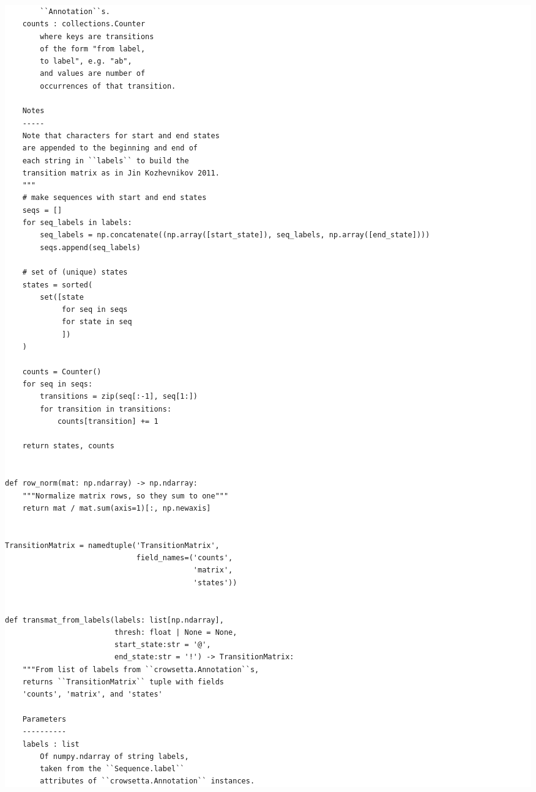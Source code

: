 ```{code-cell} ipython3
        ``Annotation``s.
    counts : collections.Counter
        where keys are transitions
        of the form "from label,
        to label", e.g. "ab",
        and values are number of
        occurrences of that transition.

    Notes
    -----
    Note that characters for start and end states 
    are appended to the beginning and end of 
    each string in ``labels`` to build the 
    transition matrix as in Jin Kozhevnikov 2011.
    """
    # make sequences with start and end states
    seqs = []
    for seq_labels in labels:
        seq_labels = np.concatenate((np.array([start_state]), seq_labels, np.array([end_state])))
        seqs.append(seq_labels)

    # set of (unique) states
    states = sorted(
        set([state
             for seq in seqs
             for state in seq
             ])
    )

    counts = Counter()
    for seq in seqs:
        transitions = zip(seq[:-1], seq[1:])
        for transition in transitions:
            counts[transition] += 1

    return states, counts


def row_norm(mat: np.ndarray) -> np.ndarray:
    """Normalize matrix rows, so they sum to one"""
    return mat / mat.sum(axis=1)[:, np.newaxis]


TransitionMatrix = namedtuple('TransitionMatrix',
                              field_names=('counts',
                                           'matrix',
                                           'states'))


def transmat_from_labels(labels: list[np.ndarray],
                         thresh: float | None = None,
                         start_state:str = '@', 
                         end_state:str = '!') -> TransitionMatrix:
    """From list of labels from ``crowsetta.Annotation``s,
    returns ``TransitionMatrix`` tuple with fields
    'counts', 'matrix', and 'states'

    Parameters
    ----------
    labels : list
        Of numpy.ndarray of string labels, 
        taken from the ``Sequence.label`` 
        attributes of ``crowsetta.Annotation`` instances.
```

[^1]: Tachibana, R. O., & Morita, T. (2021). Bengalese finch song dataset. https://doi.org/10.17605/OSF.IO/R6PAQ
[^2]: Woolley SM, Rubel EW (1997) Bengalese finches lonchura striata domestica depend upon auditory feedback for the maintenance of adult song. J Neurosci 17: 6380–90.
[^3]: Honda E, Okanoya K (1999) Acoustical and syntactical comparisons between songs of the white-backed munia (lonchura striata) and its domesticated strain, the bengalese finch (lonchura striata var. domestica). Zool Sci 16: 319–326.
[^4]: Jin DZ, Kozhevnikov AA (2011) A Compact Statistical Model of the Song Syntax in Bengalese Finch. PLOS Computational Biology 7(3): e1001108. https://doi.org/10.1371/journal.pcbi.1001108